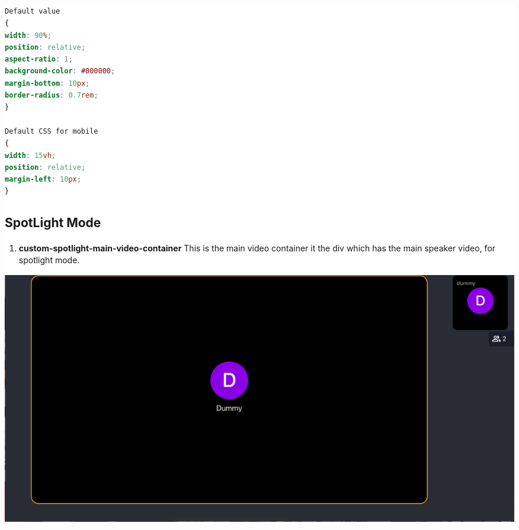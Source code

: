 <Tabs>
<TabItem value="CSS" label="CSS">

  ```css
Default value 
{
  width: 90%;
  position: relative;
  aspect-ratio: 1;
  background-color: #000000;
  margin-bottom: 10px;
  border-radius: 0.7rem;
}

Default CSS for mobile
{
  width: 15vh;
  position: relative;
  margin-left: 10px;
}  
  ```
</TabItem>
</Tabs>



## SpotLight Mode

1. **custom-spotlight-main-video-container**
This is the main video container it the div which has the main speaker video, for spotlight mode.

![](./asset/1623199884.png)
